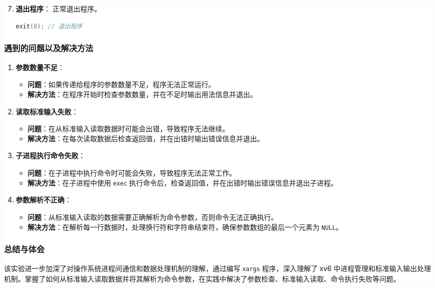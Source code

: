 7. **退出程序**：
   正常退出程序。
   ```c
   exit(0); // 退出程序
   ```

### 遇到的问题以及解决方法

1. **参数数量不足**：
   - **问题**：如果传递给程序的参数数量不足，程序无法正常运行。
   - **解决方法**：在程序开始时检查参数数量，并在不足时输出用法信息并退出。

2. **读取标准输入失败**：
   - **问题**：在从标准输入读取数据时可能会出错，导致程序无法继续。
   - **解决方法**：在每次读取数据后检查返回值，并在出错时输出错误信息并退出。

3. **子进程执行命令失败**：
   - **问题**：在子进程中执行命令时可能会失败，导致程序无法正常工作。
   - **解决方法**：在子进程中使用 `exec` 执行命令后，检查返回值，并在出错时输出错误信息并退出子进程。

4. **参数解析不正确**：
   - **问题**：从标准输入读取的数据需要正确解析为命令参数，否则命令无法正确执行。
   - **解决方法**：在解析每一行数据时，处理换行符和字符串结束符，确保参数数组的最后一个元素为 `NULL`。

### 总结与体会

该实验进一步加深了对操作系统进程间通信和数据处理机制的理解，通过编写 `xargs` 程序，深入理解了 xv6 中进程管理和标准输入输出处理机制。掌握了如何从标准输入读取数据并将其解析为命令参数，在实践中解决了参数检查、标准输入读取、命令执行失败等问题。
